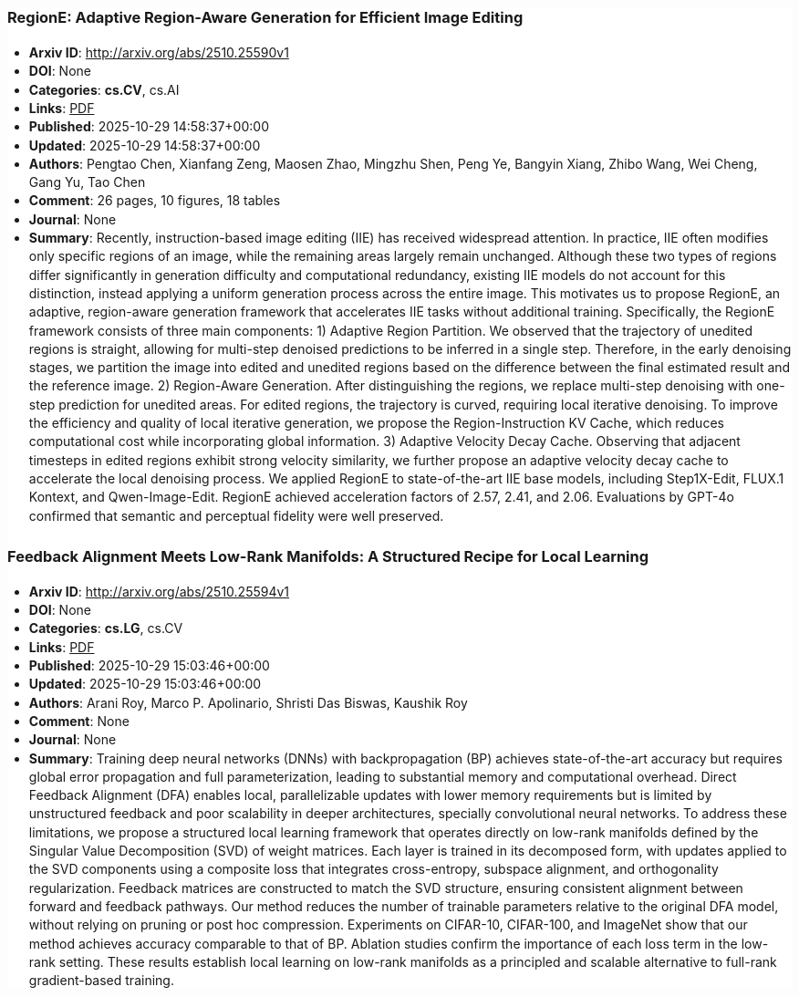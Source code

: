

### RegionE: Adaptive Region-Aware Generation for Efficient Image Editing
- **Arxiv ID**: http://arxiv.org/abs/2510.25590v1
- **DOI**: None
- **Categories**: **cs.CV**, cs.AI
- **Links**: [PDF](http://arxiv.org/pdf/2510.25590v1)
- **Published**: 2025-10-29 14:58:37+00:00
- **Updated**: 2025-10-29 14:58:37+00:00
- **Authors**: Pengtao Chen, Xianfang Zeng, Maosen Zhao, Mingzhu Shen, Peng Ye, Bangyin Xiang, Zhibo Wang, Wei Cheng, Gang Yu, Tao Chen
- **Comment**: 26 pages, 10 figures, 18 tables
- **Journal**: None
- **Summary**: Recently, instruction-based image editing (IIE) has received widespread attention. In practice, IIE often modifies only specific regions of an image, while the remaining areas largely remain unchanged. Although these two types of regions differ significantly in generation difficulty and computational redundancy, existing IIE models do not account for this distinction, instead applying a uniform generation process across the entire image. This motivates us to propose RegionE, an adaptive, region-aware generation framework that accelerates IIE tasks without additional training. Specifically, the RegionE framework consists of three main components: 1) Adaptive Region Partition. We observed that the trajectory of unedited regions is straight, allowing for multi-step denoised predictions to be inferred in a single step. Therefore, in the early denoising stages, we partition the image into edited and unedited regions based on the difference between the final estimated result and the reference image. 2) Region-Aware Generation. After distinguishing the regions, we replace multi-step denoising with one-step prediction for unedited areas. For edited regions, the trajectory is curved, requiring local iterative denoising. To improve the efficiency and quality of local iterative generation, we propose the Region-Instruction KV Cache, which reduces computational cost while incorporating global information. 3) Adaptive Velocity Decay Cache. Observing that adjacent timesteps in edited regions exhibit strong velocity similarity, we further propose an adaptive velocity decay cache to accelerate the local denoising process. We applied RegionE to state-of-the-art IIE base models, including Step1X-Edit, FLUX.1 Kontext, and Qwen-Image-Edit. RegionE achieved acceleration factors of 2.57, 2.41, and 2.06. Evaluations by GPT-4o confirmed that semantic and perceptual fidelity were well preserved.



### Feedback Alignment Meets Low-Rank Manifolds: A Structured Recipe for Local Learning
- **Arxiv ID**: http://arxiv.org/abs/2510.25594v1
- **DOI**: None
- **Categories**: **cs.LG**, cs.CV
- **Links**: [PDF](http://arxiv.org/pdf/2510.25594v1)
- **Published**: 2025-10-29 15:03:46+00:00
- **Updated**: 2025-10-29 15:03:46+00:00
- **Authors**: Arani Roy, Marco P. Apolinario, Shristi Das Biswas, Kaushik Roy
- **Comment**: None
- **Journal**: None
- **Summary**: Training deep neural networks (DNNs) with backpropagation (BP) achieves state-of-the-art accuracy but requires global error propagation and full parameterization, leading to substantial memory and computational overhead. Direct Feedback Alignment (DFA) enables local, parallelizable updates with lower memory requirements but is limited by unstructured feedback and poor scalability in deeper architectures, specially convolutional neural networks. To address these limitations, we propose a structured local learning framework that operates directly on low-rank manifolds defined by the Singular Value Decomposition (SVD) of weight matrices. Each layer is trained in its decomposed form, with updates applied to the SVD components using a composite loss that integrates cross-entropy, subspace alignment, and orthogonality regularization. Feedback matrices are constructed to match the SVD structure, ensuring consistent alignment between forward and feedback pathways. Our method reduces the number of trainable parameters relative to the original DFA model, without relying on pruning or post hoc compression. Experiments on CIFAR-10, CIFAR-100, and ImageNet show that our method achieves accuracy comparable to that of BP. Ablation studies confirm the importance of each loss term in the low-rank setting. These results establish local learning on low-rank manifolds as a principled and scalable alternative to full-rank gradient-based training.
